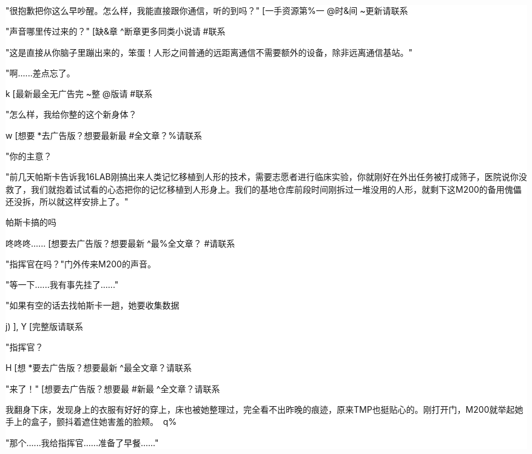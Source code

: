 

"很抱歉把你这么早吵醒。怎么样，我能直接跟你通信，听的到吗？" [一手资源第%一 @时&间 ~更新请联系



"声音哪里传过来的？" [缺&章 ^断章更多同类小说请 #联系



"这是直接从你脑子里蹦出来的，笨蛋！人形之间普通的远距离通信不需要额外的设备，除非远离通信基站。"



"啊......差点忘了。

k [最新最全无广告完 ~整 @版请 #联系



"怎么样，我给你整的这个新身体？

w [想要 *去广告版？想要最新最 #全文章？%请联系



"你的主意？



"前几天帕斯卡告诉我16LAB刚搞出来人类记忆移植到人形的技术，需要志愿者进行临床实验，你就刚好在外出任务被打成筛子，医院说你没救了，我们就抱着试试看的心态把你的记忆移植到人形身上。我们的基地仓库前段时间刚拆过一堆没用的人形，就剩下这M200的备用傀儡还没拆，所以就这样安排上了。"



帕斯卡搞的吗



咚咚咚...... [想要去广告版？想要最新 ^最%全文章？ #请联系



"指挥官在吗？"门外传来M200的声音。



"等一下......我有事先挂了......"



"如果有空的话去找帕斯卡一趟，她要收集数据

j)  ], Y [完整版请联系



"指挥官？

H [想 *要去广告版？想要最新 ^最全文章？请联系



"来了！" [想要去广告版？想要最 #新最 ^全文章？请联系



我翻身下床，发现身上的衣服有好好的穿上，床也被她整理过，完全看不出昨晚的痕迹，原来TMP也挺贴心的。刚打开门，M200就举起她手上的盒子，颤抖着遮住她害羞的脸颊。  q%



"那个......我给指挥官......准备了早餐......"


